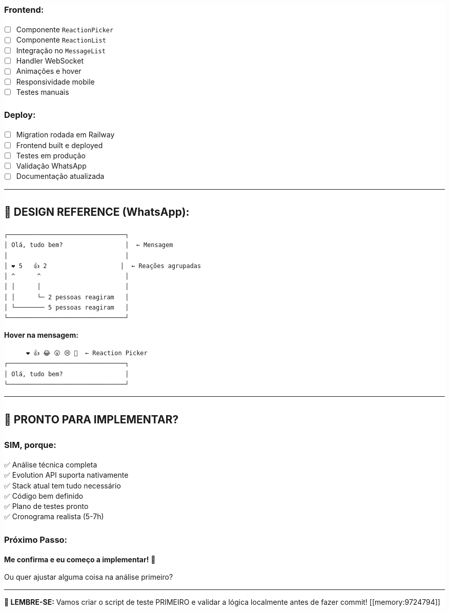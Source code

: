 ### **Frontend:**
- [ ] Componente `ReactionPicker`
- [ ] Componente `ReactionList`
- [ ] Integração no `MessageList`
- [ ] Handler WebSocket
- [ ] Animações e hover
- [ ] Responsividade mobile
- [ ] Testes manuais

### **Deploy:**
- [ ] Migration rodada em Railway
- [ ] Frontend built e deployed
- [ ] Testes em produção
- [ ] Validação WhatsApp
- [ ] Documentação atualizada

---

## 🎨 **DESIGN REFERENCE (WhatsApp):**

```
┌────────────────────────────────┐
│ Olá, tudo bem?                 │  ← Mensagem
│                                │
│ ❤️ 5   👍 2                    │  ← Reações agrupadas
│ ^      ^                       │
│ │      │                       │
│ │      └─ 2 pessoas reagiram   │
│ └──────── 5 pessoas reagiram   │
└────────────────────────────────┘
```

**Hover na mensagem:**
```
      ❤️ 👍 😂 😮 😢 🙏  ← Reaction Picker
┌────────────────────────────────┐
│ Olá, tudo bem?                 │
└────────────────────────────────┘
```

---

## 🚀 **PRONTO PARA IMPLEMENTAR?**

### **SIM, porque:**
✅ Análise técnica completa  
✅ Evolution API suporta nativamente  
✅ Stack atual tem tudo necessário  
✅ Código bem definido  
✅ Plano de testes pronto  
✅ Cronograma realista (5-7h)

### **Próximo Passo:**

**Me confirma e eu começo a implementar!** 🚀

Ou quer ajustar alguma coisa na análise primeiro?

---

**📌 LEMBRE-SE:** Vamos criar o script de teste PRIMEIRO e validar a lógica localmente antes de fazer commit! [[memory:9724794]]

